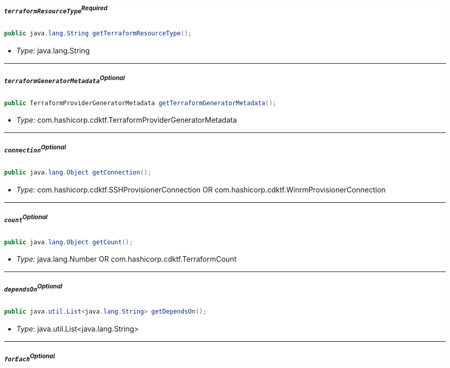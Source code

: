 ##### `terraformResourceType`<sup>Required</sup> <a name="terraformResourceType" id="@cdktf/provider-vsphere.file.File.property.terraformResourceType"></a>

```java
public java.lang.String getTerraformResourceType();
```

- *Type:* java.lang.String

---

##### `terraformGeneratorMetadata`<sup>Optional</sup> <a name="terraformGeneratorMetadata" id="@cdktf/provider-vsphere.file.File.property.terraformGeneratorMetadata"></a>

```java
public TerraformProviderGeneratorMetadata getTerraformGeneratorMetadata();
```

- *Type:* com.hashicorp.cdktf.TerraformProviderGeneratorMetadata

---

##### `connection`<sup>Optional</sup> <a name="connection" id="@cdktf/provider-vsphere.file.File.property.connection"></a>

```java
public java.lang.Object getConnection();
```

- *Type:* com.hashicorp.cdktf.SSHProvisionerConnection OR com.hashicorp.cdktf.WinrmProvisionerConnection

---

##### `count`<sup>Optional</sup> <a name="count" id="@cdktf/provider-vsphere.file.File.property.count"></a>

```java
public java.lang.Object getCount();
```

- *Type:* java.lang.Number OR com.hashicorp.cdktf.TerraformCount

---

##### `dependsOn`<sup>Optional</sup> <a name="dependsOn" id="@cdktf/provider-vsphere.file.File.property.dependsOn"></a>

```java
public java.util.List<java.lang.String> getDependsOn();
```

- *Type:* java.util.List<java.lang.String>

---

##### `forEach`<sup>Optional</sup> <a name="forEach" id="@cdktf/provider-vsphere.file.File.property.forEach"></a>
